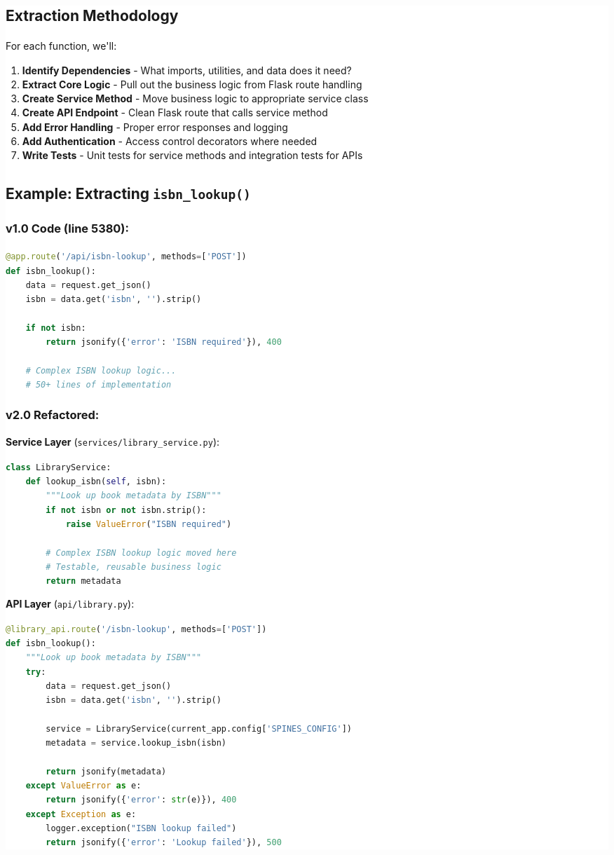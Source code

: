 ## Extraction Methodology

For each function, we'll:

1. **Identify Dependencies** - What imports, utilities, and data does it need?
2. **Extract Core Logic** - Pull out the business logic from Flask route handling
3. **Create Service Method** - Move business logic to appropriate service class
4. **Create API Endpoint** - Clean Flask route that calls service method
5. **Add Error Handling** - Proper error responses and logging
6. **Add Authentication** - Access control decorators where needed
7. **Write Tests** - Unit tests for service methods and integration tests for APIs

## Example: Extracting `isbn_lookup()`

### v1.0 Code (line 5380):
```python
@app.route('/api/isbn-lookup', methods=['POST'])
def isbn_lookup():
    data = request.get_json()
    isbn = data.get('isbn', '').strip()
    
    if not isbn:
        return jsonify({'error': 'ISBN required'}), 400
    
    # Complex ISBN lookup logic...
    # 50+ lines of implementation
```

### v2.0 Refactored:

**Service Layer** (`services/library_service.py`):
```python
class LibraryService:
    def lookup_isbn(self, isbn):
        """Look up book metadata by ISBN"""
        if not isbn or not isbn.strip():
            raise ValueError("ISBN required")
        
        # Complex ISBN lookup logic moved here
        # Testable, reusable business logic
        return metadata
```

**API Layer** (`api/library.py`):
```python
@library_api.route('/isbn-lookup', methods=['POST'])
def isbn_lookup():
    """Look up book metadata by ISBN"""
    try:
        data = request.get_json()
        isbn = data.get('isbn', '').strip()
        
        service = LibraryService(current_app.config['SPINES_CONFIG'])
        metadata = service.lookup_isbn(isbn)
        
        return jsonify(metadata)
    except ValueError as e:
        return jsonify({'error': str(e)}), 400
    except Exception as e:
        logger.exception("ISBN lookup failed")
        return jsonify({'error': 'Lookup failed'}), 500
```
